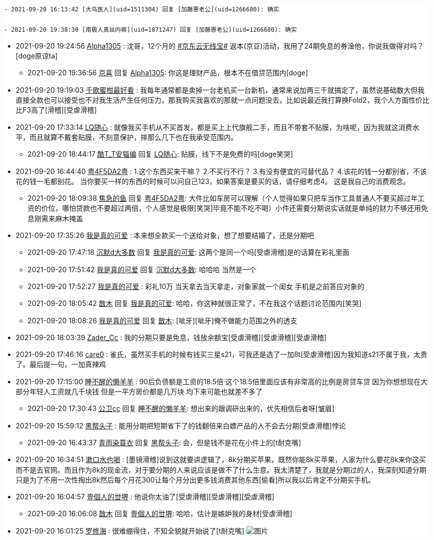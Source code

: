    - 2021-09-20 16:13:42 [大鸟医人](uid=1511304) 回复 [加藤惠老公](uid=1266680): 确实 

    - 2021-09-20 19:38:30 [南极人真丝内裤](uid=1871247) 回复 [加藤惠老公](uid=1266680): 确实 

- 2021-09-20 19:24:56 [Alpha1305](uid=4623127) : 沈哥，12个月的 <a class="feed-link-tag" href="/t/京东云无线宝?type=0">#京东云无线宝#</a> 返本(京豆)活动，我用了24期免息的券淦他，你说我做得对吗？[doge原谅ta] 

    - 2021-09-20 19:36:56 [京喜](uid=4306327) 回复 [Alpha1305](uid=4623127): 你这是理财产品，根本不在借贷范围内[doge] 

- 2021-09-20 19:19:03 [千歌蜜柑最好看](uid=1256624) : 我每年通常都是卖掉一台老机买一台新机，通常来说加两三千就搞定了，虽然说基础数大但我直接全款也可以接受也不对我生活产生任何压力，那我购买我喜欢的那就一点问题没去，比如说最近我打算换Fold2，我个人方面性价比比F3高了[滑稽][受虐滑稽] 

- 2021-09-20 17:33:14 [LQ随心](uid=1002360) : 就像我买手机从不买首发，都是买上上代旗舰二手，而且不带套不贴膜，为啥呢，因为我就这消费水平，而且就算不戴套贴膜，不刻意保护，摔那么几下也在我承受范围内。 

    - 2021-09-20 18:44:17 [酷T_T安猫编](uid=3220399) 回复 [LQ随心](uid=1002360): 贴膜，线下不是免费的吗[doge笑哭] 

- 2021-09-20 16:44:40 [粤4F5DA2粤](uid=983185) : 1.这个东西买来干嘛？
2.不买行不行？
3.有没有便宜的可替代品？
4.该花的钱一分都别省，不该花的钱一毛都别花。
当你要买一样的东西的时候可以问自己123，如果答案是要买的话，请仔细考虑4。
这是我自己的消费观念。 

    - 2021-09-20 18:09:38 [焦急的鱼](uid=1066955) 回复 [粤4F5DA2粤](uid=983185): 大件比如车房可以理解（个人觉得如果只把车当作工具普通人不要买超过年工资的价位，哪怕贷款也不要超过两倍，个人感觉是极限[笑哭]毕竟不能不吃不喝）小件还需要分期说实话就是单纯的财力不够还用免息刚需来麻木掩盖 

- 2021-09-20 17:35:26 [我是真的可爱](uid=731138) : 本来想全款买一个送给对象，想了想要结婚了，还是分期吧 

    - 2021-09-20 17:47:18 [沉默d大多数](uid=3441191) 回复 [我是真的可爱](uid=731138): 这两个是同一个吗[受虐滑稽]是的话算在彩礼里面 

    - 2021-09-20 17:51:42 [我是真的可爱](uid=731138) 回复 [沉默d大多数](uid=3441191): 哈哈哈   当然是一个 

    - 2021-09-20 17:52:27 [我是真的可爱](uid=731138) : 彩礼10万   当天拿去当天拿走，对象家就一个闺女  手机是之前答应对象的 

    - 2021-09-20 18:05:42 [㪚木](uid=1081091) 回复 [我是真的可爱](uid=731138): 哈哈，你这种就很正常了，不在我这个话题讨论范围内[笑哭] 

    - 2021-09-20 18:08:26 [我是真的可爱](uid=731138) 回复 [㪚木](uid=1081091): [呲牙][呲牙]俺不做能力范围之外的透支 

- 2021-09-20 18:03:39 [Zader_Cc](uid=1453125) : 我的分期只要是免息，钱放余额宝[受虐滑稽][受虐滑稽][受虐滑稽] 

- 2021-09-20 17:46:16 [care0](uid=818702) : 雀氏，虽然买手机的时候有钱买三星s21，可我还是选了一加8t[受虐滑稽]因为我知道s21不属于我，太贵了。最后提一句，一加真辣鸡 

- 2021-09-20 17:15:00 [睡不醒的懒羊羊](uid=4242505) : 90后负债额是工资的18.5倍 这个18.5倍里面应该有非常高的比例是房贷车贷 因为你想想现在大部分年轻人工资就几千块钱 但是一平方房价都是几万块 均下来可能也就差不多了 

    - 2021-09-20 17:30:43 [公卫cc](uid=2467712) 回复 [睡不醒的懒羊羊](uid=4242505): 想出来的跟调研出来的，优先相信后者呀[皱眉] 

- 2021-09-20 15:59:12 [黑帮头子](uid=2838832) : 能用分期把短期省下了的钱翻倍来白嫖产品的人不会去分期[受虐滑稽]悖论 

    - 2021-09-20 16:43:37 [青雨染蓑衣](uid=1535940) 回复 [黑帮头子](uid=2838832): 会，但是钱不是花在小件上的[t耐克嘴] 

- 2021-09-20 16:34:51 [漱口水也喝](uid=819454) : [墨镜滑稽]说到这就要讲逻辑了，8k分期买苹果，既然你能8k买苹果，人家为什么要花8k来你这买而不是去官网。而且作为8k的现金流，对于要分期的人来说应该是做不了什么生意。我太清楚了，我就是分期过的人，我深刻知道分期只是为了不用一次性掏出8k然后每个月花300让每个月分出更多钱消费其他东西[偷看]所以我以后肯定不分期买手机。 

- 2021-09-20 16:04:57 [壹個人的丗堺](uid=1461483) : 他说你太油了[受虐滑稽][受虐滑稽][受虐滑稽] 

    - 2021-09-20 16:06:08 [㪚木](uid=1081091) 回复 [壹個人的丗堺](uid=1461483): 哈哈，估计是嫉妒我的身材[受虐滑稽] 

- 2021-09-20 16:01:25 [罗修海](uid=3774701) : 很难绷得住，不知全貌就开始说了[t耐克嘴] ![图片](https://image.coolapk.com/feed/2021/0920/16/3774701_9073e0f1_4883_7243@1080x2400.jpeg)
